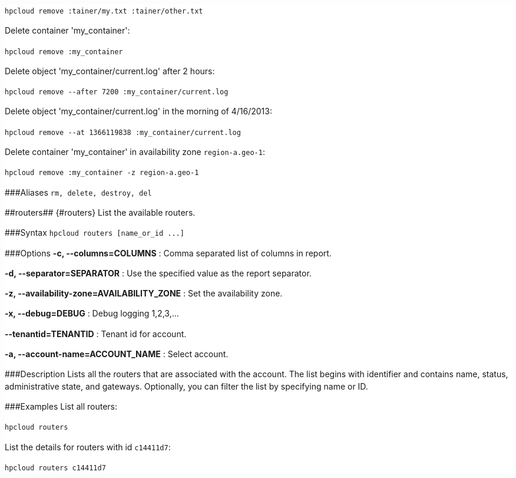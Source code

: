     hpcloud remove :tainer/my.txt :tainer/other.txt

Delete container 'my_container':

    hpcloud remove :my_container

Delete object 'my_container/current.log' after 2 hours:

    hpcloud remove --after 7200 :my_container/current.log

Delete object 'my_container/current.log' in the morning of 4/16/2013:

    hpcloud remove --at 1366119838 :my_container/current.log

Delete container 'my_container' in availability zone `region-a.geo-1`:

    hpcloud remove :my_container -z region-a.geo-1

###Aliases
`rm, delete, destroy, del`

##routers## {#routers}
List the available routers.

###Syntax
`hpcloud routers [name_or_id ...]`

###Options
**-c, --columns=COLUMNS**
: Comma separated list of columns in report.

**-d, --separator=SEPARATOR**
: Use the specified value as the report separator.

**-z, --availability-zone=AVAILABILITY_ZONE**
: Set the availability zone.

**-x, --debug=DEBUG**
: Debug logging 1,2,3,...

**--tenantid=TENANTID**
: Tenant id for account.

**-a, --account-name=ACCOUNT_NAME**
: Select account.



###Description
Lists all the routers that are associated with the account. The list begins with identifier and contains name, status, administrative state, and gateways.  Optionally, you can filter the list by specifying name or ID.

###Examples
List all routers:

    hpcloud routers

List the details for routers with id `c14411d7`:

    hpcloud routers c14411d7
